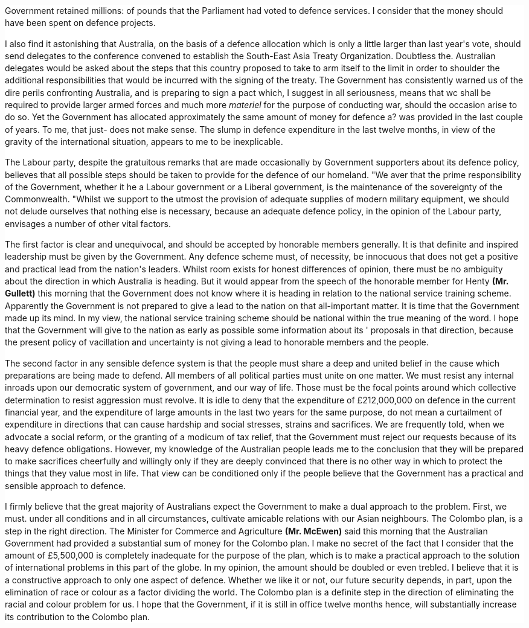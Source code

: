 Government retained millions: of pounds that the Parliament had voted to defence services. I consider that the money should have been spent on defence projects. 

I also find it astonishing that Australia, on the basis of a defence allocation which is only a little larger than last year's vote, should send delegates to the conference convened to establish the South-East Asia Treaty Organization. Doubtless the. Australian delegates would be asked about the steps that this country proposed to take to arm itself to the limit in order to shoulder the additional responsibilities that would be incurred with the signing of the treaty. The Government has consistently warned us of the dire perils confronting Australia, and is preparing to sign a pact which, I suggest in all seriousness, means that wc shall be required to provide larger armed forces and much more  *materiel*  for the purpose of conducting war, should the occasion arise to do so. Yet the Government has allocated approximately the same amount of money for defence a? was provided in the last couple of years. To me, that just- does not make sense. The slump in defence expenditure in the last twelve months, in view of the gravity of the international situation, appears to me to be inexplicable. 

The Labour party, despite the gratuitous remarks that are made occasionally by Government supporters about its defence policy, believes that all possible steps should be taken to provide for the defence of our homeland. "We aver that the prime responsibility of the Government, whether it he a Labour government or a Liberal government, is the maintenance of the sovereignty of the Commonwealth. "Whilst we support to the utmost the provision of adequate supplies of modern military equipment, we should not delude ourselves that nothing else is necessary, because an adequate defence policy, in the opinion of the Labour party, envisages a number of other vital factors. 

The first factor is clear and unequivocal, and should be accepted by honorable members generally. It is that definite and inspired leadership must be given by the Government. Any defence scheme must, of necessity, be innocuous that does not get a positive and practical lead from the nation's leaders. Whilst room exists for honest differences of opinion, there must be no ambiguity about the direction in which Australia is heading. But it would appear from the speech of the honorable member for Henty  **(Mr. Gullett)**  this morning that the Government does not know where it is heading in relation to the national service training scheme. Apparently the Government is not prepared to give a lead to the nation on that all-important matter. It is time that the Government made up its mind. In my view, the national service training scheme should be national within the true meaning of the word. I hope that the Government will give to the nation as early as possible some information about its ' proposals in that direction, because the present policy of vacillation and uncertainty is not giving a lead to honorable members and the people. 

The second factor in any sensible defence system is that the people must share a deep and united belief in the cause which preparations are being made to defend. All members of all political parties must unite on one matter. We must resist any internal inroads upon our democratic system of government, and our way of life. Those must be the focal points around which collective determination to resist aggression must revolve. It is idle to deny that the expenditure of £212,000,000 on defence in the current financial year, and the expenditure of large amounts in the last two years for the same purpose, do not mean a curtailment of expenditure in directions that can cause hardship and social stresses, strains and sacrifices. We are frequently told, when we advocate a social reform, or the granting of a modicum of tax relief, that the Government must reject our requests because of its heavy defence obligations. However, my knowledge of the Australian people leads me to the conclusion that they will be prepared to make sacrifices cheerfully and willingly only if they are deeply convinced that there is no other way in which to protect the things that they value most in life. That view can be conditioned only if the people believe that the Government has a practical and sensible approach to defence. 

I firmly believe that the great majority of Australians expect the Government to make a dual approach to the problem. First, we must. under all conditions and in all circumstances, cultivate amicable relations with our Asian neighbours. The Colombo plan, is a step in the right direction. The Minister for Commerce and Agriculture  **(Mr. McEwen)**  said this morning that the Australian Government had provided a substantial sum of money for the Colombo plan. I make no secret of the fact that I consider that the amount of £5,500,000 is completely inadequate for the purpose of the plan, which is to make a practical approach to the solution of international problems in this part of the globe. In my opinion, the amount should be doubled or even trebled. I believe that it is a constructive approach to only one aspect of defence. Whether we like it or not, our future security depends, in part, upon the elimination of race or colour as a factor dividing the world. The Colombo plan is a definite step in the direction of eliminating the racial and colour problem for us. I hope that the Government, if it is still in office twelve months hence, will substantially increase its contribution to the Colombo plan. 
